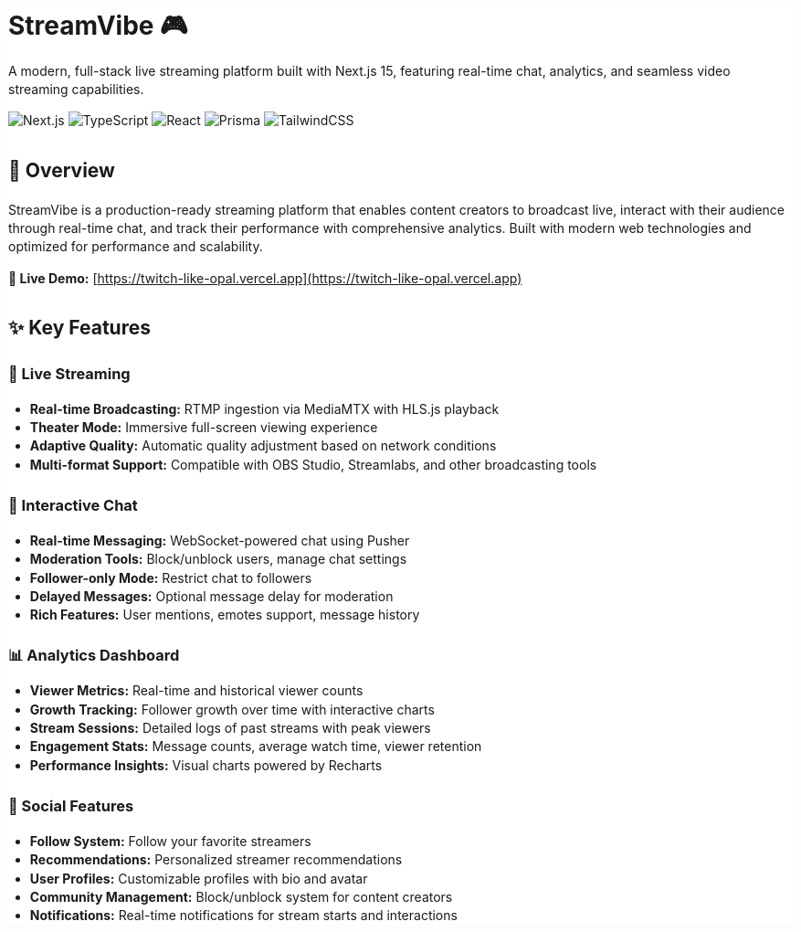 # StreamVibe 🎮

A modern, full-stack live streaming platform built with Next.js 15, featuring real-time chat, analytics, and seamless video streaming capabilities.

![Next.js](https://img.shields.io/badge/Next.js-15-black)
![TypeScript](https://img.shields.io/badge/TypeScript-5.0-blue)
![React](https://img.shields.io/badge/React-19-61DAFB)
![Prisma](https://img.shields.io/badge/Prisma-5.0-2D3748)
![TailwindCSS](https://img.shields.io/badge/Tailwind-3.0-38B2AC)

## 🌟 Overview

StreamVibe is a production-ready streaming platform that enables content creators to broadcast live, interact with their audience through real-time chat, and track their performance with comprehensive analytics. Built with modern web technologies and optimized for performance and scalability.

**🔗 Live Demo:** [https://twitch-like-opal.vercel.app](https://twitch-like-opal.vercel.app)

## ✨ Key Features

### 🎥 Live Streaming
- **Real-time Broadcasting:** RTMP ingestion via MediaMTX with HLS.js playback
- **Theater Mode:** Immersive full-screen viewing experience
- **Adaptive Quality:** Automatic quality adjustment based on network conditions
- **Multi-format Support:** Compatible with OBS Studio, Streamlabs, and other broadcasting tools

### 💬 Interactive Chat
- **Real-time Messaging:** WebSocket-powered chat using Pusher
- **Moderation Tools:** Block/unblock users, manage chat settings
- **Follower-only Mode:** Restrict chat to followers
- **Delayed Messages:** Optional message delay for moderation
- **Rich Features:** User mentions, emotes support, message history

### 📊 Analytics Dashboard
- **Viewer Metrics:** Real-time and historical viewer counts
- **Growth Tracking:** Follower growth over time with interactive charts
- **Stream Sessions:** Detailed logs of past streams with peak viewers
- **Engagement Stats:** Message counts, average watch time, viewer retention
- **Performance Insights:** Visual charts powered by Recharts

### 👥 Social Features
- **Follow System:** Follow your favorite streamers
- **Recommendations:** Personalized streamer recommendations
- **User Profiles:** Customizable profiles with bio and avatar
- **Community Management:** Block/unblock system for content creators
- **Notifications:** Real-time notifications for stream starts and interactions
